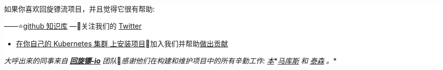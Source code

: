 如果你喜欢回旋镖流项目，并且觉得它很有帮助:

——⭐️[github 知识库](https://github.com/boomerang-io/flow.client.web)
—💬关注我们的 [Twitter](https://twitter.com/useboomerangio)
- [在你自己的 Kubernetes 集群
上安装项目](https://www.useboomerang.io/docs/boomerang-flow/installing/installing)🙏加入我们并帮助[做出贡献](https://github.com/boomerang-io/roadmap)

*大呼出来的同事来自* [***回旋镖-io***](https://github.com/boomerang-io) *团队*👏*感谢他们在构建和维护项目中的所有辛勤工作:* [*本*](https://github.com/BenjaminRuby)*[*马库斯*](https://github.com/marcusdroy) *和* [*泰森*](https://github.com/tlawrie/) *。**